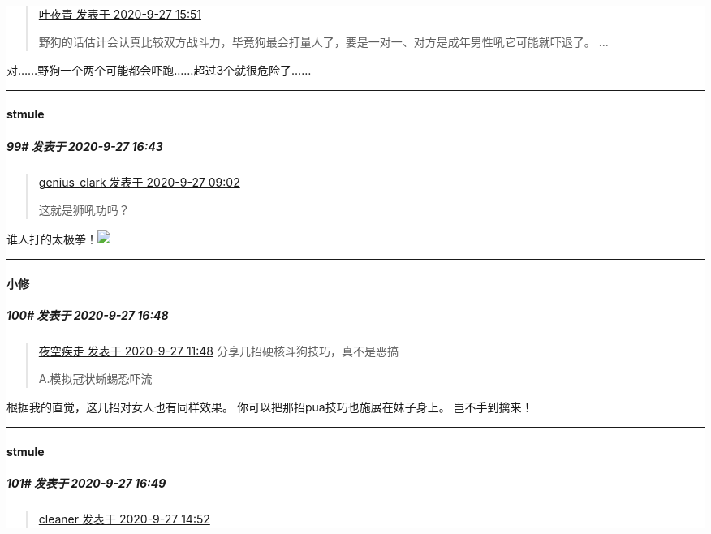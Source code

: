 

<blockquote><a href="httphttps://bbs.saraba1st.com/2b/forum.php?mod=redirect&amp;goto=findpost&amp;pid=48873756&amp;ptid=1962131" target="_blank">叶夜青 发表于 2020-9-27 15:51</a>

野狗的话估计会认真比较双方战斗力，毕竟狗最会打量人了，要是一对一、对方是成年男性吼它可能就吓退了。 ...</blockquote>
对……野狗一个两个可能都会吓跑……超过3个就很危险了……







*****

####  stmule  
##### 99#       发表于 2020-9-27 16:43



<blockquote><a href="httphttps://bbs.saraba1st.com/2b/forum.php?mod=redirect&amp;goto=findpost&amp;pid=48869071&amp;ptid=1962131" target="_blank">genius_clark 发表于 2020-9-27 09:02</a>

这就是狮吼功吗？</blockquote>
谁人打的太极拳！<img src="https://static.saraba1st.com/image/smiley/face2017/121.png" referrerpolicy="no-referrer">







*****

####  小修  
##### 100#       发表于 2020-9-27 16:48



<blockquote><a href="httphttps://bbs.saraba1st.com/2b/forum.php?mod=redirect&amp;goto=findpost&amp;pid=48871187&amp;ptid=1962131" target="_blank">夜空疾走 发表于 2020-9-27 11:48</a>
分享几招硬核斗狗技巧，真不是恶搞


A.模拟冠状蜥蜴恐吓流</blockquote>
根据我的直觉，这几招对女人也有同样效果。
你可以把那招pua技巧也施展在妹子身上。
岂不手到擒来！







*****

####  stmule  
##### 101#       发表于 2020-9-27 16:49



<blockquote><a href="httphttps://bbs.saraba1st.com/2b/forum.php?mod=redirect&amp;goto=findpost&amp;pid=48873098&amp;ptid=1962131" target="_blank">cleaner 发表于 2020-9-27 14:52</a>
